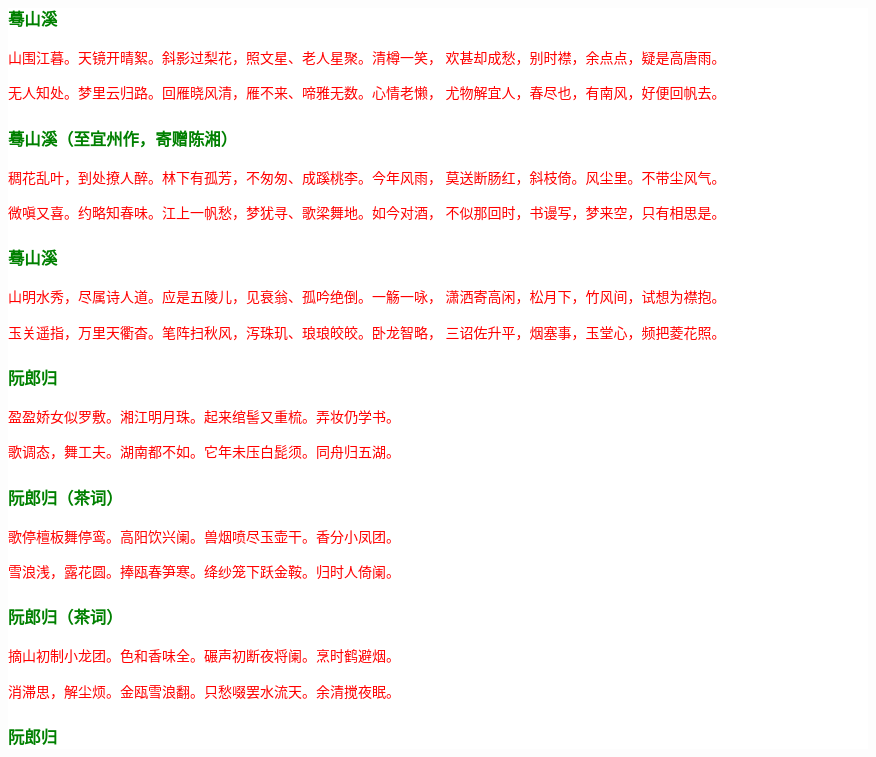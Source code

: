 ### <font color=green>蓦山溪</font>

<font face="楷体" color=red>
山围江暮。天镜开晴絮。斜影过梨花，照文星、老人星聚。清樽一笑，
欢甚却成愁，别时襟，余点点，疑是高唐雨。

无人知处。梦里云归路。回雁晓风清，雁不来、啼雅无数。心情老懒，
尤物解宜人，春尽也，有南风，好便回帆去。
</font>

### <font color=green>蓦山溪（至宜州作，寄赠陈湘）</font>

<font face="楷体" color=red>
稠花乱叶，到处撩人醉。林下有孤芳，不匆匆、成蹊桃李。今年风雨，
莫送断肠红，斜枝倚。风尘里。不带尘风气。

微嗔又喜。约略知春味。江上一帆愁，梦犹寻、歌梁舞地。如今对酒，
不似那回时，书谩写，梦来空，只有相思是。
</font>

### <font color=green>蓦山溪</font>

<font face="楷体" color=red>
山明水秀，尽属诗人道。应是五陵儿，见衰翁、孤吟绝倒。一觞一咏，
潇洒寄高闲，松月下，竹风间，试想为襟抱。

玉关遥指，万里天衢杳。笔阵扫秋风，泻珠玑、琅琅皎皎。卧龙智略，
三诏佐升平，烟塞事，玉堂心，频把菱花照。
</font>

### <font color=green>阮郎归</font>

<font face="楷体" color=red>
盈盈娇女似罗敷。湘江明月珠。起来绾髻又重梳。弄妆仍学书。

歌调态，舞工夫。湖南都不如。它年未压白髭须。同舟归五湖。
</font>

### <font color=green>阮郎归（茶词）</font>

<font face="楷体" color=red>
歌停檀板舞停鸾。高阳饮兴阑。兽烟喷尽玉壶干。香分小凤团。

雪浪浅，露花圆。捧瓯春笋寒。绛纱笼下跃金鞍。归时人倚阑。
</font>

### <font color=green>阮郎归（茶词）</font>

<font face="楷体" color=red>
摘山初制小龙团。色和香味全。碾声初断夜将阑。烹时鹤避烟。

消滞思，解尘烦。金瓯雪浪翻。只愁啜罢水流天。余清搅夜眠。
</font>

### <font color=green>阮郎归</font>
